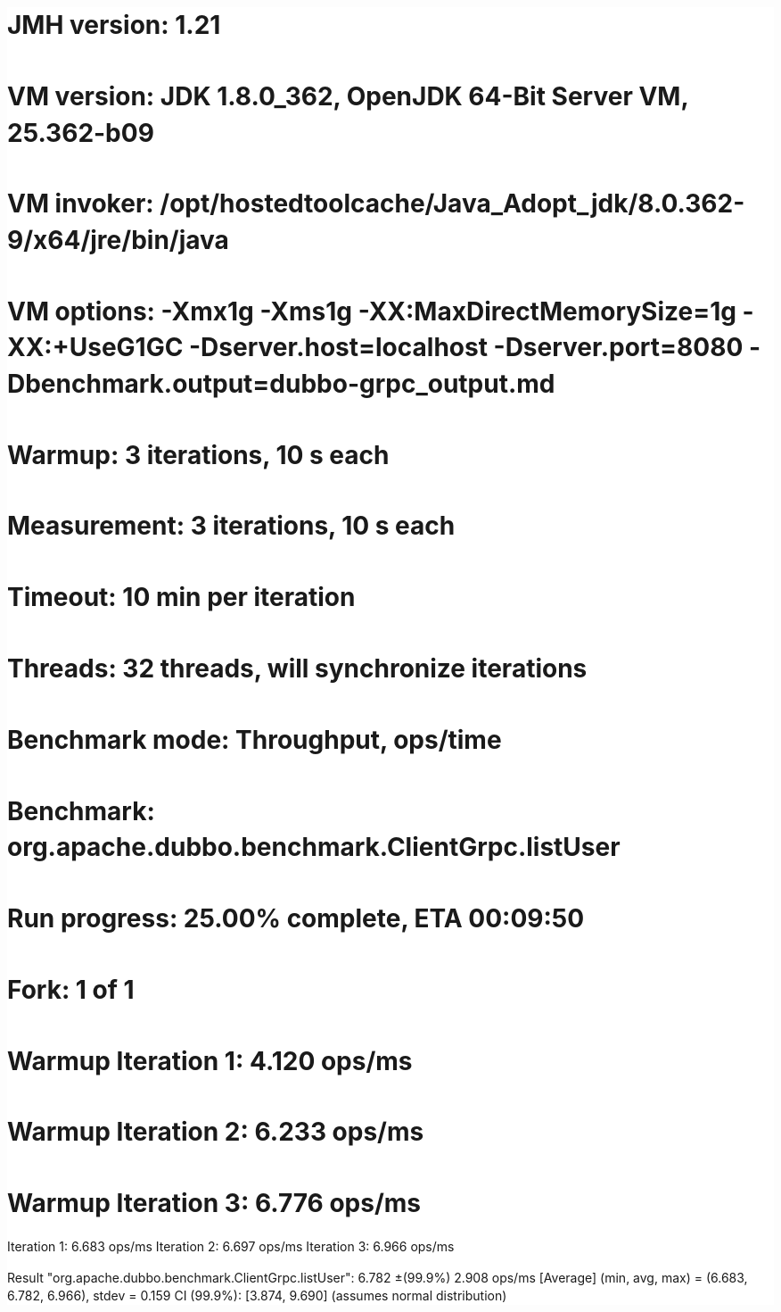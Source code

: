 
# JMH version: 1.21
# VM version: JDK 1.8.0_362, OpenJDK 64-Bit Server VM, 25.362-b09
# VM invoker: /opt/hostedtoolcache/Java_Adopt_jdk/8.0.362-9/x64/jre/bin/java
# VM options: -Xmx1g -Xms1g -XX:MaxDirectMemorySize=1g -XX:+UseG1GC -Dserver.host=localhost -Dserver.port=8080 -Dbenchmark.output=dubbo-grpc_output.md
# Warmup: 3 iterations, 10 s each
# Measurement: 3 iterations, 10 s each
# Timeout: 10 min per iteration
# Threads: 32 threads, will synchronize iterations
# Benchmark mode: Throughput, ops/time
# Benchmark: org.apache.dubbo.benchmark.ClientGrpc.listUser

# Run progress: 25.00% complete, ETA 00:09:50
# Fork: 1 of 1
# Warmup Iteration   1: 4.120 ops/ms
# Warmup Iteration   2: 6.233 ops/ms
# Warmup Iteration   3: 6.776 ops/ms
Iteration   1: 6.683 ops/ms
Iteration   2: 6.697 ops/ms
Iteration   3: 6.966 ops/ms


Result "org.apache.dubbo.benchmark.ClientGrpc.listUser":
  6.782 ±(99.9%) 2.908 ops/ms [Average]
  (min, avg, max) = (6.683, 6.782, 6.966), stdev = 0.159
  CI (99.9%): [3.874, 9.690] (assumes normal distribution)
